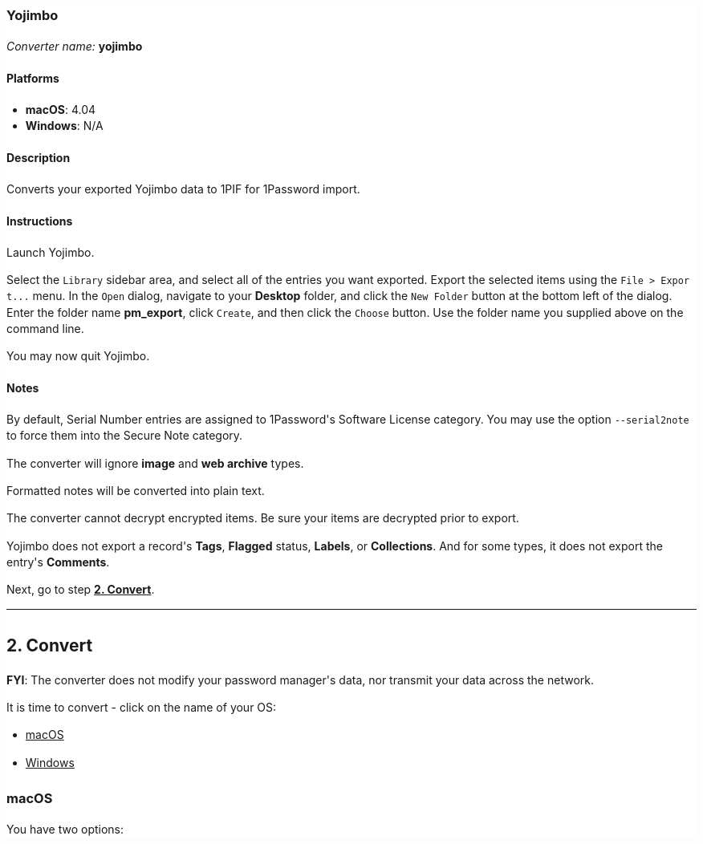 ### Yojimbo

_Converter name:_ **yojimbo**

#### Platforms

- **macOS**: 4.04
- **Windows**: N/A

#### Description

Converts your exported Yojimbo data to 1PIF for 1Password import.

#### Instructions

Launch Yojimbo.

Select the `Library` sidebar area, and select all of the entries you want exported. Export the selected items using the `File > Export...` menu. In the `Open` dialog, navigate to your **Desktop** folder, and click the `New Folder` button at the bottom left of the dialog. Enter the folder name **pm_export**, click `Create`, and then click the `Choose` button. Use the folder name you supplied above on the command line.

You may now quit Yojimbo.

#### Notes

By default, Serial Number entries are assigned to 1Password's Software License category. You may use the option `--serial2note` to force them into the Secure Note category.

The converter will ignore **image** and **web archive** types.

Formatted notes will be converted into plain text.

The converter cannot decrypt encrypted items. Be sure your items are decrypted prior to export.

Yojimbo does not export a record's **Tags**, **Flagged** status, **Labels**, or **Collections**. And for some types, it does not export the entry's **Comments**.

Next, go to step [**2\. Convert**](#step2).

---

## 2\. Convert

**FYI**: The converter does not modify your password manager's data, nor transmit your data across the network.

It is time to convert - click on the name of your OS:

- [macOS](#step2macos)

- [Windows](#step2windows)

### macOS

You have two options:
